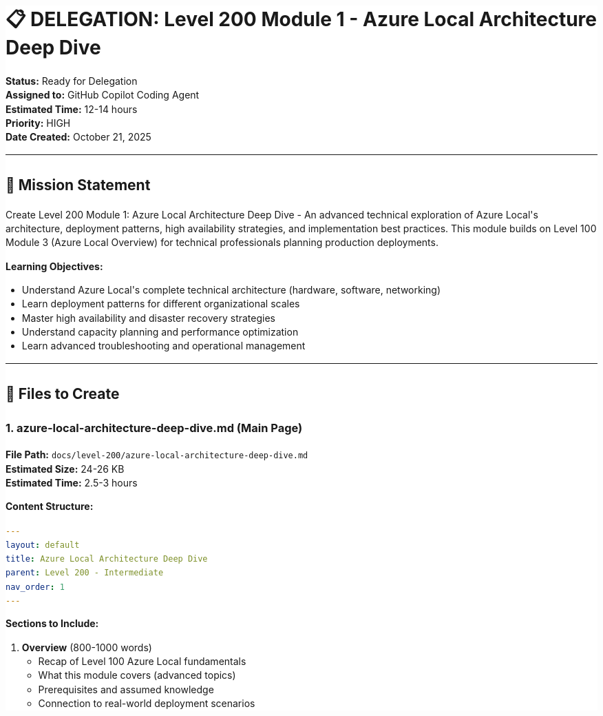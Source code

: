# 📋 DELEGATION: Level 200 Module 1 - Azure Local Architecture Deep Dive

**Status:** Ready for Delegation  
**Assigned to:** GitHub Copilot Coding Agent  
**Estimated Time:** 12-14 hours  
**Priority:** HIGH  
**Date Created:** October 21, 2025

---

## 🎯 Mission Statement

Create Level 200 Module 1: Azure Local Architecture Deep Dive - An advanced technical exploration of Azure Local's architecture, deployment patterns, high availability strategies, and implementation best practices. This module builds on Level 100 Module 3 (Azure Local Overview) for technical professionals planning production deployments.

**Learning Objectives:**
- Understand Azure Local's complete technical architecture (hardware, software, networking)
- Learn deployment patterns for different organizational scales
- Master high availability and disaster recovery strategies
- Understand capacity planning and performance optimization
- Learn advanced troubleshooting and operational management

---

## 📁 Files to Create

### 1. **azure-local-architecture-deep-dive.md** (Main Page)
**File Path:** `docs/level-200/azure-local-architecture-deep-dive.md`  
**Estimated Size:** 24-26 KB  
**Estimated Time:** 2.5-3 hours

**Content Structure:**

```yaml
---
layout: default
title: Azure Local Architecture Deep Dive
parent: Level 200 - Intermediate
nav_order: 1
---
```

**Sections to Include:**

1. **Overview** (800-1000 words)
   - Recap of Level 100 Azure Local fundamentals
   - What this module covers (advanced topics)
   - Prerequisites and assumed knowledge
   - Connection to real-world deployment scenarios
